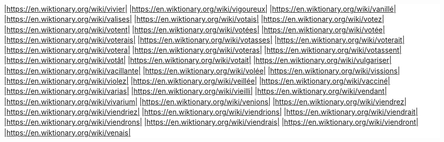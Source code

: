 |https://en.wiktionary.org/wiki/vivier|
|https://en.wiktionary.org/wiki/vigoureux|
|https://en.wiktionary.org/wiki/vanillé|
|https://en.wiktionary.org/wiki/valises|
|https://en.wiktionary.org/wiki/votais|
|https://en.wiktionary.org/wiki/votez|
|https://en.wiktionary.org/wiki/votent|
|https://en.wiktionary.org/wiki/votées|
|https://en.wiktionary.org/wiki/votée|
|https://en.wiktionary.org/wiki/voterais|
|https://en.wiktionary.org/wiki/votasses|
|https://en.wiktionary.org/wiki/voterait|
|https://en.wiktionary.org/wiki/votera|
|https://en.wiktionary.org/wiki/voteras|
|https://en.wiktionary.org/wiki/votassent|
|https://en.wiktionary.org/wiki/votât|
|https://en.wiktionary.org/wiki/votait|
|https://en.wiktionary.org/wiki/vulgariser|
|https://en.wiktionary.org/wiki/vacillante|
|https://en.wiktionary.org/wiki/volée|
|https://en.wiktionary.org/wiki/vissions|
|https://en.wiktionary.org/wiki/violez|
|https://en.wiktionary.org/wiki/veillée|
|https://en.wiktionary.org/wiki/vacciné|
|https://en.wiktionary.org/wiki/varias|
|https://en.wiktionary.org/wiki/vieilli|
|https://en.wiktionary.org/wiki/vendant|
|https://en.wiktionary.org/wiki/vivarium|
|https://en.wiktionary.org/wiki/venions|
|https://en.wiktionary.org/wiki/viendrez|
|https://en.wiktionary.org/wiki/viendriez|
|https://en.wiktionary.org/wiki/viendrions|
|https://en.wiktionary.org/wiki/viendrait|
|https://en.wiktionary.org/wiki/viendrons|
|https://en.wiktionary.org/wiki/viendrais|
|https://en.wiktionary.org/wiki/viendront|
|https://en.wiktionary.org/wiki/venais|